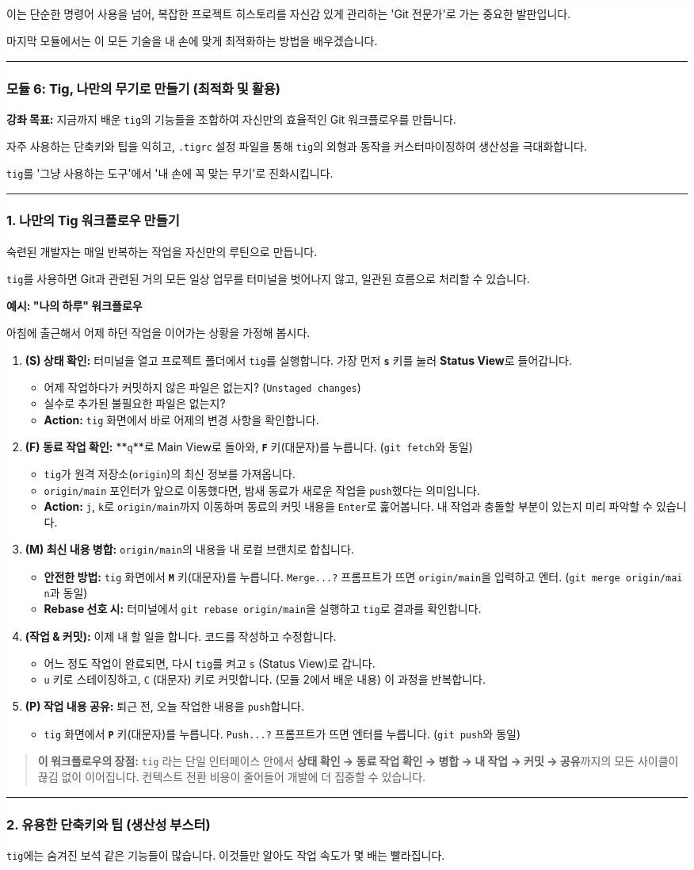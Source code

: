 이는 단순한 명령어 사용을 넘어, 복잡한 프로젝트 히스토리를 자신감 있게 관리하는 'Git 전문가'로 가는 중요한 발판입니다.

마지막 모듈에서는 이 모든 기술을 내 손에 맞게 최적화하는 방법을 배우겠습니다.

---

### **모듈 6: Tig, 나만의 무기로 만들기 (최적화 및 활용)**

**강좌 목표:** 지금까지 배운 `tig`의 기능들을 조합하여 자신만의 효율적인 Git 워크플로우를 만듭니다.

자주 사용하는 단축키와 팁을 익히고, `.tigrc` 설정 파일을 통해 `tig`의 외형과 동작을 커스터마이징하여 생산성을 극대화합니다.

`tig`를 '그냥 사용하는 도구'에서 '내 손에 꼭 맞는 무기'로 진화시킵니다.

---

### **1. 나만의 Tig 워크플로우 만들기**

숙련된 개발자는 매일 반복하는 작업을 자신만의 루틴으로 만듭니다.

`tig`를 사용하면 Git과 관련된 거의 모든 일상 업무를 터미널을 벗어나지 않고, 일관된 흐름으로 처리할 수 있습니다.

**예시: "나의 하루" 워크플로우**

아침에 출근해서 어제 하던 작업을 이어가는 상황을 가정해 봅시다.

1.  **(S) 상태 확인:** 터미널을 열고 프로젝트 폴더에서 `tig`를 실행합니다. 가장 먼저 **`s`** 키를 눌러 **Status View**로 들어갑니다.
    *   어제 작업하다가 커밋하지 않은 파일은 없는지? (`Unstaged changes`)
    *   실수로 추가된 불필요한 파일은 없는지?
    *   **Action:** `tig` 화면에서 바로 어제의 변경 사항을 확인합니다.

2.  **(F) 동료 작업 확인:** **`q`**로 Main View로 돌아와, **`F`** 키(대문자)를 누릅니다. (`git fetch`와 동일)
    *   `tig`가 원격 저장소(`origin`)의 최신 정보를 가져옵니다.
    *   `origin/main` 포인터가 앞으로 이동했다면, 밤새 동료가 새로운 작업을 `push`했다는 의미입니다.
    *   **Action:** `j`, `k`로 `origin/main`까지 이동하며 동료의 커밋 내용을 `Enter`로 훑어봅니다. 내 작업과 충돌할 부분이 있는지 미리 파악할 수 있습니다.

3.  **(M) 최신 내용 병합:** `origin/main`의 내용을 내 로컬 브랜치로 합칩니다.
    *   **안전한 방법:** `tig` 화면에서 **`M`** 키(대문자)를 누릅니다. `Merge...?` 프롬프트가 뜨면 `origin/main`을 입력하고 엔터. (`git merge origin/main`과 동일)
    *   **Rebase 선호 시:** 터미널에서 `git rebase origin/main`을 실행하고 `tig`로 결과를 확인합니다.

4.  **(작업 & 커밋):** 이제 내 할 일을 합니다. 코드를 작성하고 수정합니다.
    *   어느 정도 작업이 완료되면, 다시 `tig`를 켜고 `s` (Status View)로 갑니다.
    *   `u` 키로 스테이징하고, `C` (대문자) 키로 커밋합니다. (모듈 2에서 배운 내용) 이 과정을 반복합니다.

5.  **(P) 작업 내용 공유:** 퇴근 전, 오늘 작업한 내용을 `push`합니다.
    *   `tig` 화면에서 **`P`** 키(대문자)를 누릅니다. `Push...?` 프롬프트가 뜨면 엔터를 누릅니다. (`git push`와 동일)

> **이 워크플로우의 장점:**
> `tig` 라는 단일 인터페이스 안에서 **상태 확인 → 동료 작업 확인 → 병합 → 내 작업 → 커밋 → 공유**까지의 모든 사이클이 끊김 없이 이어집니다. 컨텍스트 전환 비용이 줄어들어 개발에 더 집중할 수 있습니다.

---

### **2. 유용한 단축키와 팁 (생산성 부스터)**

`tig`에는 숨겨진 보석 같은 기능들이 많습니다. 이것들만 알아도 작업 속도가 몇 배는 빨라집니다.
